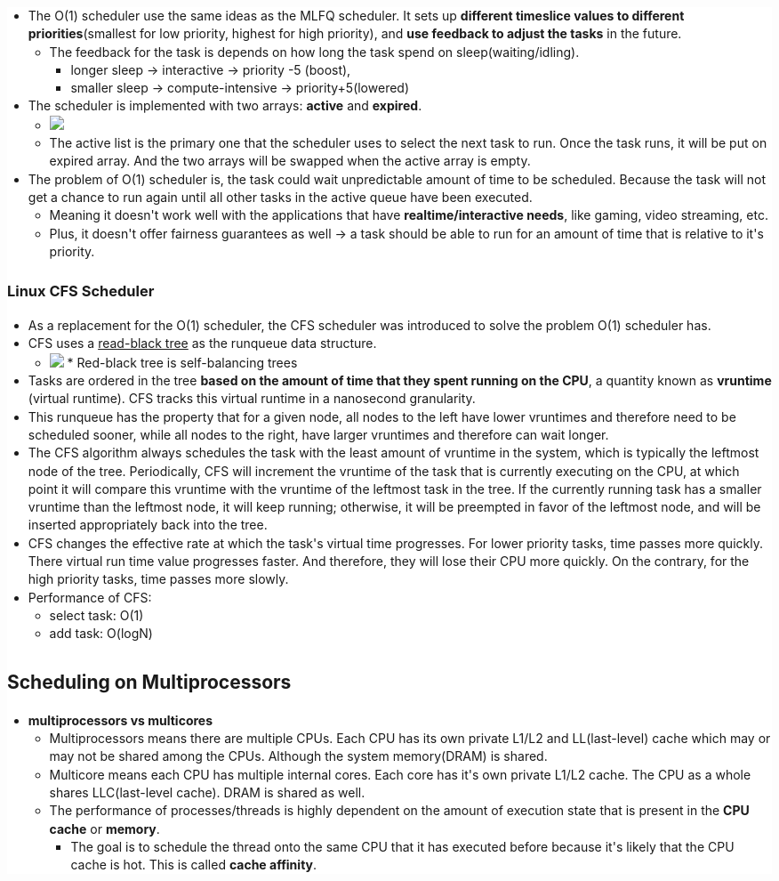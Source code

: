 * The O(1) scheduler use the same ideas as the MLFQ scheduler. It sets up **different timeslice values to different priorities**(smallest for low priority, highest for high priority), and **use feedback to adjust the tasks** in the future.
    * The feedback for the task is depends on how long the task spend on sleep(waiting/idling). 
        * longer sleep -> interactive -> priority -5 (boost),
        * smaller sleep -> compute-intensive -> priority+5(lowered)
* The scheduler is implemented with two arrays: **active** and **expired**.
    * <img src="https://i.imgur.com/mo2lVrN.jpg" style="width: 400px" />
    * The active list is the primary one that the scheduler uses to select the next task to run. Once the task runs, it will be put on expired array. And the two arrays will be swapped when the active array is empty.
* The problem of O(1) scheduler is, the task could wait unpredictable amount of time to be scheduled. Because the task will not get a chance to run again until all other tasks in the active queue have been executed.
    * Meaning it doesn't work well with the applications that have **realtime/interactive needs**, like gaming, video streaming, etc.
    * Plus, it doesn't offer fairness guarantees as well -> a task should be able to run for an amount of time that is relative to it's priority.

### Linux CFS Scheduler

* As a replacement for the O(1) scheduler, the CFS scheduler was introduced to solve the problem O(1) scheduler has.
* CFS uses a [read-black tree](/algorithms-1/week-5/index.html#red-black-bsts) as the runqueue data structure.
    * <img src="https://i.imgur.com/m2zvO5A.jpg" style="width: 400px" />
        * Red-black tree is self-balancing trees
* Tasks are ordered in the tree **based on the amount of time that they spent running on the CPU**, a quantity known as **vruntime** (virtual runtime). CFS tracks this virtual runtime in a nanosecond granularity.
* This runqueue has the property that for a given node, all nodes to the left have lower vruntimes and therefore need to be scheduled sooner, while all nodes to the right, have larger vruntimes and therefore can wait longer.
* The CFS algorithm always schedules the task with the least amount of vruntime in the system, which is typically the leftmost node of the tree. Periodically, CFS will increment the vruntime of the task that is currently executing on the CPU, at which point it will compare this vruntime with the vruntime of the leftmost task in the tree. If the currently running task has a smaller vruntime than the leftmost node, it will keep running; otherwise, it will be preempted in favor of the leftmost node, and will be inserted appropriately back into the tree.
* CFS changes the effective rate at which the task's virtual time progresses. For lower priority tasks, time passes more quickly. There virtual run time value progresses faster. And therefore, they will lose their CPU more quickly. On the contrary, for the high priority tasks, time passes more slowly.
* Performance of CFS:
    * select task: O(1)
    * add task: O(logN)

## Scheduling on Multiprocessors

*  **multiprocessors vs multicores**
    *  Multiprocessors means there are multiple CPUs. Each CPU has its own private L1/L2 and LL(last-level)  cache which may or may not be shared among the CPUs. Although the system memory(DRAM) is shared.
    *  Multicore means each CPU has multiple internal cores. Each core has it's own private L1/L2 cache. The CPU as a whole shares LLC(last-level cache). DRAM is shared as well.
    * The performance of processes/threads is highly dependent on the amount of execution state that is present in the **CPU cache** or **memory**.
        * The goal is to schedule the thread onto the same CPU that it has executed before because it's likely that the CPU cache is hot. This is called **cache affinity**.